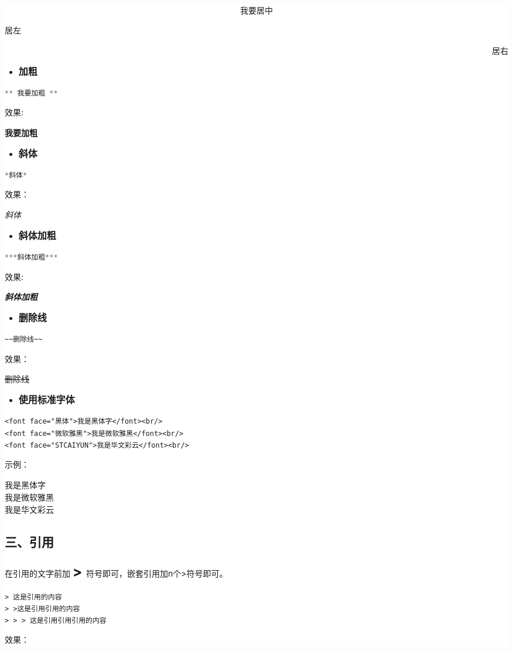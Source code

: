 <center>我要居中</center>
<p align='left'>居左</p>
<p align='right'>居右</p>

*  <font size='3'>**加粗**</font>

```java
** 我要加粗 **
```
效果:

**我要加粗**

*  <font size='3'>**斜体**</font>

```java
*斜体*
```
效果：

*斜体*
* <font size='3'>**斜体加粗**</font>

```java
***斜体加粗***
```
效果:

***斜体加粗***
*  <font size='3'>**删除线**</font>

```
~~删除线~~
```
效果：

~~删除线~~

*  <font size='3'>**使用标准字体**</font>
```
<font face="黑体">我是黑体字</font><br/>
<font face="微软雅黑">我是微软雅黑</font><br/>
<font face="STCAIYUN">我是华文彩云</font><br/>
```
示例：

<font face="黑体">我是黑体字</font><br/>
<font face="微软雅黑">我是微软雅黑</font><br/>
<font face="STCAIYUN">我是华文彩云</font><br/>

## 三、引用

在引用的文字前加 <font size='5'>**>** </font>符号即可，嵌套引用加n个>符号即可。
```
> 这是引用的内容
> >这是引用引用的内容
> > > 这是引用引用引用的内容
```
效果：

